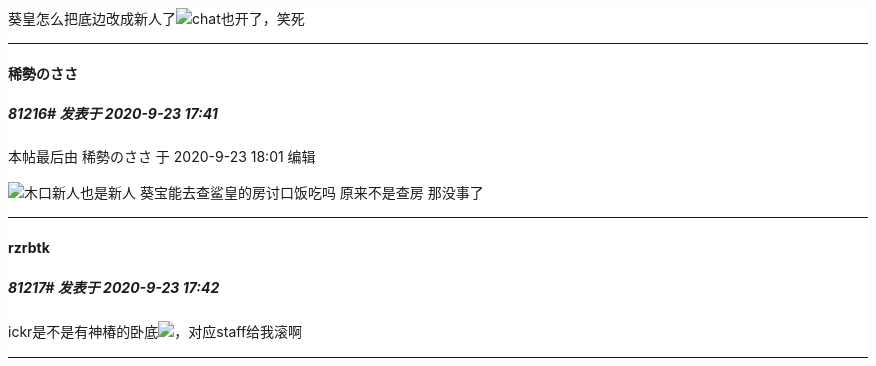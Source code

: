 葵皇怎么把底边改成新人了<img src="https://static.saraba1st.com/image/smiley/face2017/067.png" referrerpolicy="no-referrer">chat也开了，笑死







-----

####  稀勢のささ  
##### 81216#       发表于 2020-9-23 17:41



 本帖最后由 稀勢のささ 于 2020-9-23 18:01 编辑 

<img src="https://static.saraba1st.com/image/smiley/face2017/037.png" referrerpolicy="no-referrer">木口新人也是新人 葵宝能去查鲨皇的房讨口饭吃吗
原来不是查房 那没事了







-----

####  rzrbtk  
##### 81217#       发表于 2020-9-23 17:42




ickr是不是有神椿的卧底<img src="https://static.saraba1st.com/image/smiley/face2017/018.png" referrerpolicy="no-referrer">，对应staff给我滚啊







-----

